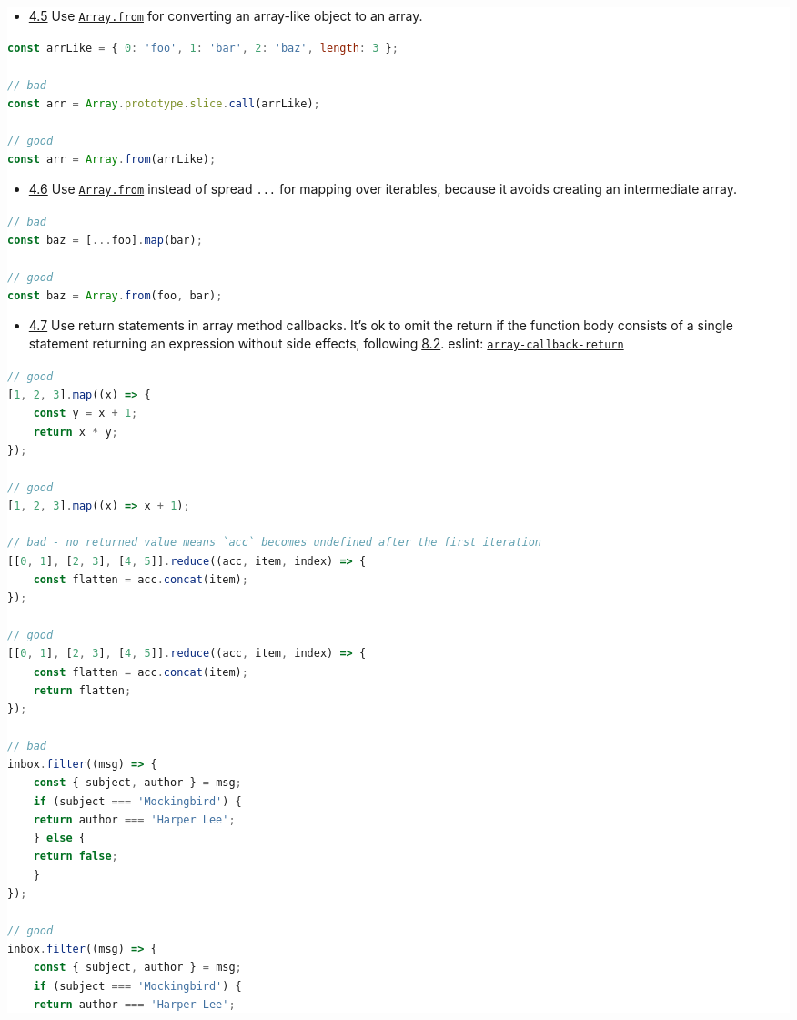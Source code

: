 
* [4.5](--from-array-like) Use [`Array.from`](https://developer.mozilla.org/en/docs/Web/JavaScript/Reference/Global_Objects/Array/from) for converting an array-like object to an array.

```javascript
const arrLike = { 0: 'foo', 1: 'bar', 2: 'baz', length: 3 };

// bad
const arr = Array.prototype.slice.call(arrLike);

// good
const arr = Array.from(arrLike);
```


* [4.6](--mapping) Use [`Array.from`](https://developer.mozilla.org/en/docs/Web/JavaScript/Reference/Global_Objects/Array/from) instead of spread `...` for mapping over iterables, because it avoids creating an intermediate array.

```javascript
// bad
const baz = [...foo].map(bar);

// good
const baz = Array.from(foo, bar);
```

* [4.7](--callback-return) Use return statements in array method callbacks. It’s ok to omit the return if the function body consists of a single statement returning an expression without side effects, following [8.2](--implicit-return). eslint: [`array-callback-return`](https://eslint.org/docs/rules/array-callback-return)

```javascript
// good
[1, 2, 3].map((x) => {
    const y = x + 1;
    return x * y;
});

// good
[1, 2, 3].map((x) => x + 1);

// bad - no returned value means `acc` becomes undefined after the first iteration
[[0, 1], [2, 3], [4, 5]].reduce((acc, item, index) => {
    const flatten = acc.concat(item);
});

// good
[[0, 1], [2, 3], [4, 5]].reduce((acc, item, index) => {
    const flatten = acc.concat(item);
    return flatten;
});

// bad
inbox.filter((msg) => {
    const { subject, author } = msg;
    if (subject === 'Mockingbird') {
    return author === 'Harper Lee';
    } else {
    return false;
    }
});

// good
inbox.filter((msg) => {
    const { subject, author } = msg;
    if (subject === 'Mockingbird') {
    return author === 'Harper Lee';
```